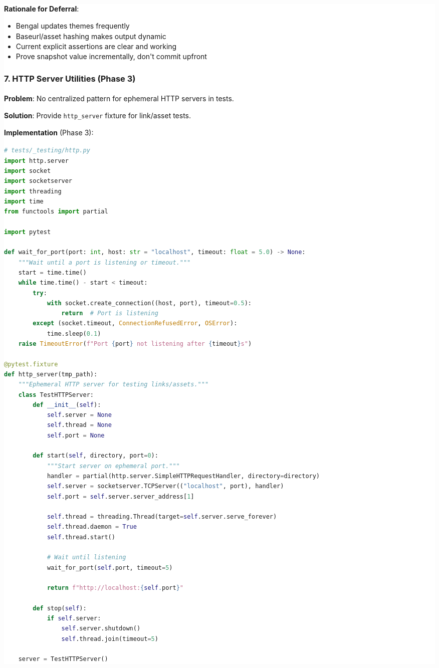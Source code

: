 **Rationale for Deferral**:
- Bengal updates themes frequently
- Baseurl/asset hashing makes output dynamic
- Current explicit assertions are clear and working
- Prove snapshot value incrementally, don't commit upfront

### 7. HTTP Server Utilities (Phase 3)

**Problem**: No centralized pattern for ephemeral HTTP servers in tests.

**Solution**: Provide `http_server` fixture for link/asset tests.

**Implementation** (Phase 3):
```python
# tests/_testing/http.py
import http.server
import socket
import socketserver
import threading
import time
from functools import partial

import pytest

def wait_for_port(port: int, host: str = "localhost", timeout: float = 5.0) -> None:
    """Wait until a port is listening or timeout."""
    start = time.time()
    while time.time() - start < timeout:
        try:
            with socket.create_connection((host, port), timeout=0.5):
                return  # Port is listening
        except (socket.timeout, ConnectionRefusedError, OSError):
            time.sleep(0.1)
    raise TimeoutError(f"Port {port} not listening after {timeout}s")

@pytest.fixture
def http_server(tmp_path):
    """Ephemeral HTTP server for testing links/assets."""
    class TestHTTPServer:
        def __init__(self):
            self.server = None
            self.thread = None
            self.port = None

        def start(self, directory, port=0):
            """Start server on ephemeral port."""
            handler = partial(http.server.SimpleHTTPRequestHandler, directory=directory)
            self.server = socketserver.TCPServer(("localhost", port), handler)
            self.port = self.server.server_address[1]

            self.thread = threading.Thread(target=self.server.serve_forever)
            self.thread.daemon = True
            self.thread.start()

            # Wait until listening
            wait_for_port(self.port, timeout=5)

            return f"http://localhost:{self.port}"

        def stop(self):
            if self.server:
                self.server.shutdown()
                self.thread.join(timeout=5)

    server = TestHTTPServer()
```